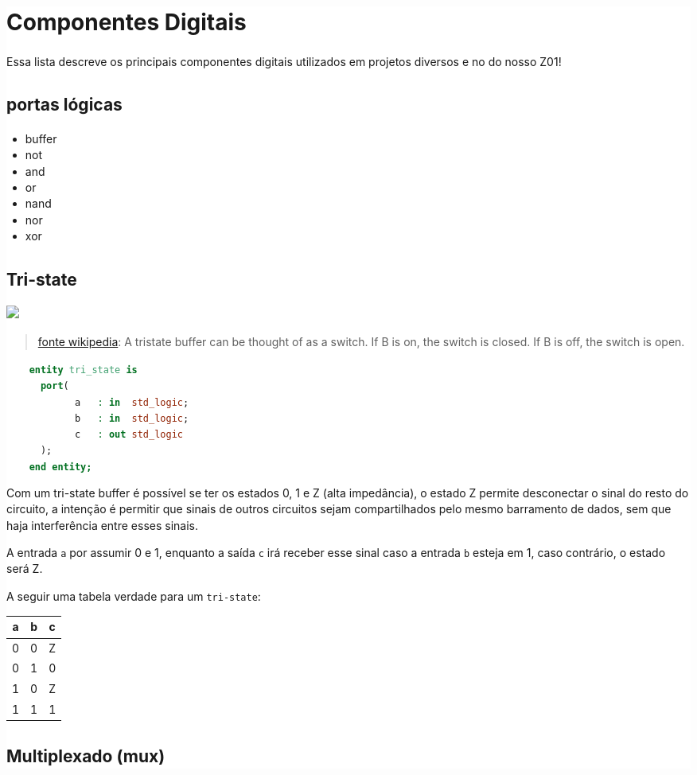 # Componentes Digitais

Essa lista descreve os principais componentes digitais utilizados em projetos diversos e no do nosso Z01!

## portas lógicas

- buffer
- not
- and
- or
- nand
- nor
- xor

## Tri-state ##

![](https://upload.wikimedia.org/wikipedia/commons/c/c0/Tristate_buffer.svg)

> [fonte wikipedia](https://en.wikipedia.org/wiki/Three-state_logic): A tristate buffer can be thought of as a switch. If B is on, the switch is closed. If B is off, the switch is open.

```vhdl
    entity tri_state is
      port(
            a   : in  std_logic;
            b   : in  std_logic;
            c   : out std_logic
      );
    end entity;
```

Com um tri-state buffer é possível se ter os estados 0, 1 e Z (alta impedância), o estado Z permite desconectar o sinal do resto do circuito,  a intenção é permitir que sinais de outros circuitos sejam compartilhados pelo mesmo barramento de dados, sem que haja interferência entre esses sinais.

A entrada `a` por assumir 0 e 1, enquanto a saída `c` irá receber esse sinal caso a entrada `b` esteja em 1, caso contrário, o estado será Z.

A seguir uma tabela verdade para um `tri-state`:

| a                | b               |     c |
| ---------------- | --------------- | ----- |
| 0                | 0               |     Z |
| 0                | 1               |     0 |
| 1                | 0               |     Z |
| 1                | 1               |     1 |


## Multiplexado (mux)
